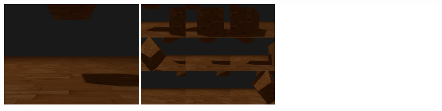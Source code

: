 <img src='https://github.com/Romop5/holoinjector-tests/raw/master/results/3.shadow_mapping_normal.png'     alt='Original'  height='200px'/>
<img src='https://github.com/Romop5/holoinjector-tests/raw/master/results/3.shadow_mapping_converted.png'  alt='Converted' height='200px'/>
<br>